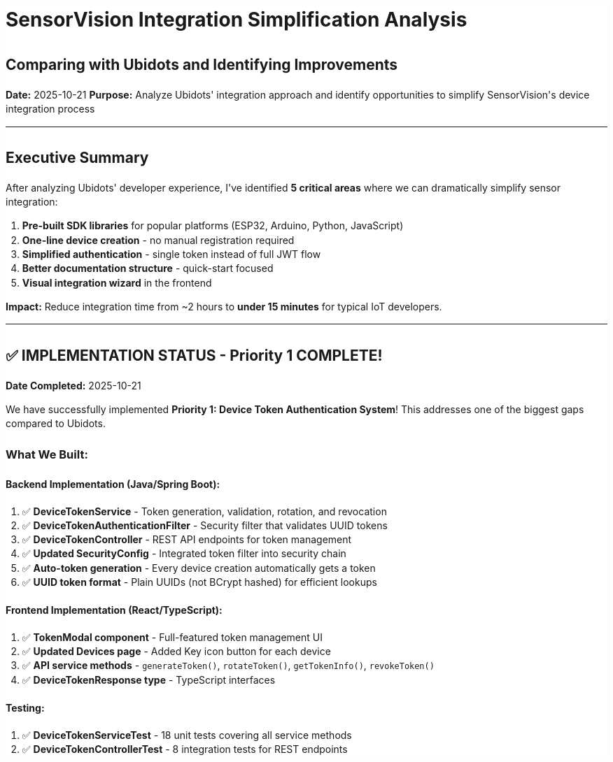 # SensorVision Integration Simplification Analysis
## Comparing with Ubidots and Identifying Improvements

**Date:** 2025-10-21
**Purpose:** Analyze Ubidots' integration approach and identify opportunities to simplify SensorVision's device integration process

---

## Executive Summary

After analyzing Ubidots' developer experience, I've identified **5 critical areas** where we can dramatically simplify sensor integration:

1. **Pre-built SDK libraries** for popular platforms (ESP32, Arduino, Python, JavaScript)
2. **One-line device creation** - no manual registration required
3. **Simplified authentication** - single token instead of full JWT flow
4. **Better documentation structure** - quick-start focused
5. **Visual integration wizard** in the frontend

**Impact:** Reduce integration time from ~2 hours to **under 15 minutes** for typical IoT developers.

---

## ✅ IMPLEMENTATION STATUS - Priority 1 COMPLETE!

**Date Completed:** 2025-10-21

We have successfully implemented **Priority 1: Device Token Authentication System**! This addresses one of the biggest gaps compared to Ubidots.

### **What We Built:**

#### **Backend Implementation (Java/Spring Boot):**
1. ✅ **DeviceTokenService** - Token generation, validation, rotation, and revocation
2. ✅ **DeviceTokenAuthenticationFilter** - Security filter that validates UUID tokens
3. ✅ **DeviceTokenController** - REST API endpoints for token management
4. ✅ **Updated SecurityConfig** - Integrated token filter into security chain
5. ✅ **Auto-token generation** - Every device creation automatically gets a token
6. ✅ **UUID token format** - Plain UUIDs (not BCrypt hashed) for efficient lookups

#### **Frontend Implementation (React/TypeScript):**
1. ✅ **TokenModal component** - Full-featured token management UI
2. ✅ **Updated Devices page** - Added Key icon button for each device
3. ✅ **API service methods** - `generateToken()`, `rotateToken()`, `getTokenInfo()`, `revokeToken()`
4. ✅ **DeviceTokenResponse type** - TypeScript interfaces

#### **Testing:**
1. ✅ **DeviceTokenServiceTest** - 18 unit tests covering all service methods
2. ✅ **DeviceTokenControllerTest** - 8 integration tests for REST endpoints
